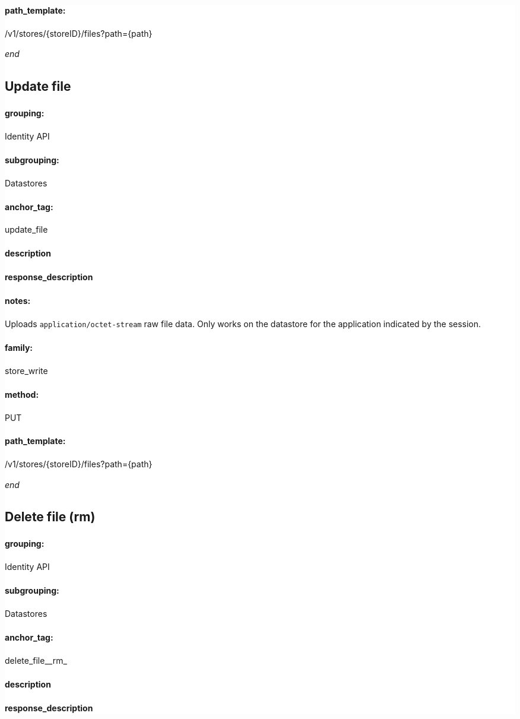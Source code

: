 #### path_template:
/v1/stores/{storeID}/files?path={path}

_end_

## Update file

#### grouping:
Identity API

#### subgrouping:
Datastores

#### anchor_tag:
update_file

#### description


#### response_description


#### notes:
Uploads `application/octet-stream` raw file data.  Only works on the datastore for the application indicated by the session.

#### family:
store_write

#### method:
PUT

#### path_template:
/v1/stores/{storeID}/files?path={path}

_end_

## Delete file (rm)

#### grouping:
Identity API

#### subgrouping:
Datastores

#### anchor_tag:
delete_file__rm_

#### description


#### response_description

